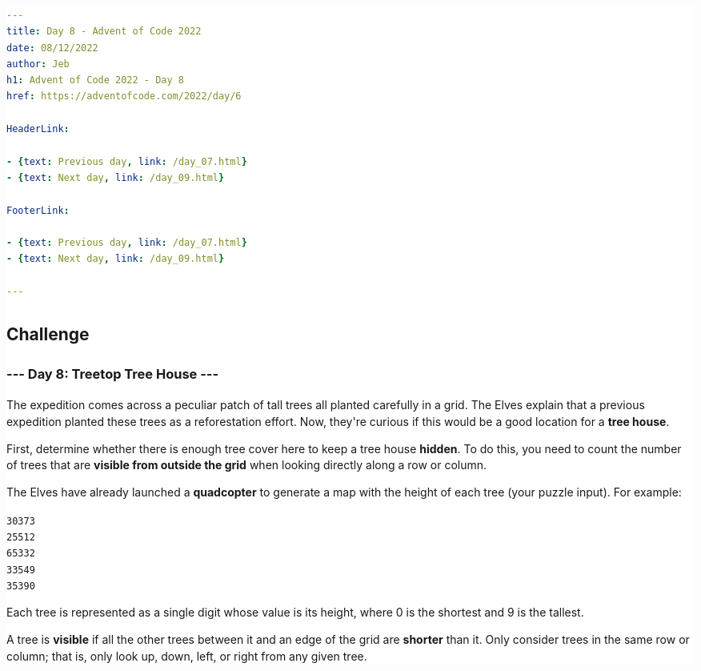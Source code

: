 ```yaml
---
title: Day 8 - Advent of Code 2022
date: 08/12/2022
author: Jeb
h1: Advent of Code 2022 - Day 8
href: https://adventofcode.com/2022/day/6

HeaderLink:

- {text: Previous day, link: /day_07.html}
- {text: Next day, link: /day_09.html}

FooterLink:

- {text: Previous day, link: /day_07.html}
- {text: Next day, link: /day_09.html}

---
```


## Challenge

### --- Day 8: Treetop Tree House ---

The expedition comes across a peculiar patch of tall trees all planted carefully in a grid. The Elves explain that a
previous expedition planted these trees as a reforestation effort. Now, they're curious if this would be a good location
for a **tree house**.

First, determine whether there is enough tree cover here to keep a tree house **hidden**. To do this, you need to count
the number of trees that are **visible from outside the grid** when looking directly along a row or column.

The Elves have already launched a **quadcopter** to generate a map with the height of each tree (your puzzle input). For
example:

````
30373
25512
65332
33549
35390
````

Each tree is represented as a single digit whose value is its height, where 0 is the shortest and 9 is the tallest.

A tree is **visible** if all the other trees between it and an edge of the grid are **shorter** than it. Only consider
trees
in the same row or column; that is, only look up, down, left, or right from any given tree.
